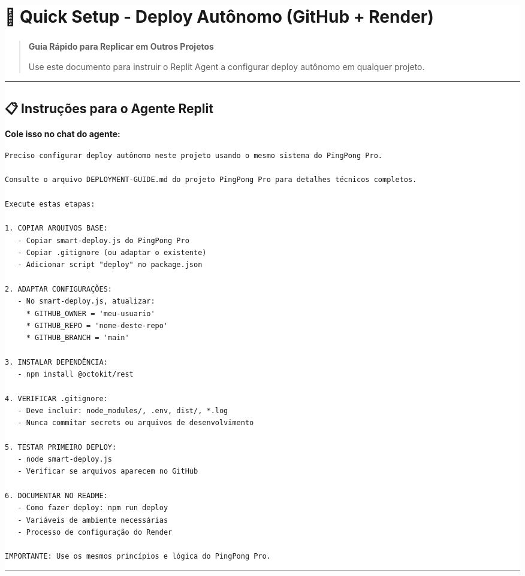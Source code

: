 # 🚀 Quick Setup - Deploy Autônomo (GitHub + Render)

> **Guia Rápido para Replicar em Outros Projetos**
> 
> Use este documento para instruir o Replit Agent a configurar deploy autônomo em qualquer projeto.

---

## 📋 Instruções para o Agente Replit

**Cole isso no chat do agente:**

```
Preciso configurar deploy autônomo neste projeto usando o mesmo sistema do PingPong Pro.

Consulte o arquivo DEPLOYMENT-GUIDE.md do projeto PingPong Pro para detalhes técnicos completos.

Execute estas etapas:

1. COPIAR ARQUIVOS BASE:
   - Copiar smart-deploy.js do PingPong Pro
   - Copiar .gitignore (ou adaptar o existente)
   - Adicionar script "deploy" no package.json

2. ADAPTAR CONFIGURAÇÕES:
   - No smart-deploy.js, atualizar:
     * GITHUB_OWNER = 'meu-usuario'
     * GITHUB_REPO = 'nome-deste-repo'
     * GITHUB_BRANCH = 'main'

3. INSTALAR DEPENDÊNCIA:
   - npm install @octokit/rest

4. VERIFICAR .gitignore:
   - Deve incluir: node_modules/, .env, dist/, *.log
   - Nunca commitar secrets ou arquivos de desenvolvimento

5. TESTAR PRIMEIRO DEPLOY:
   - node smart-deploy.js
   - Verificar se arquivos aparecem no GitHub

6. DOCUMENTAR NO README:
   - Como fazer deploy: npm run deploy
   - Variáveis de ambiente necessárias
   - Processo de configuração do Render

IMPORTANTE: Use os mesmos princípios e lógica do PingPong Pro.
```

---
